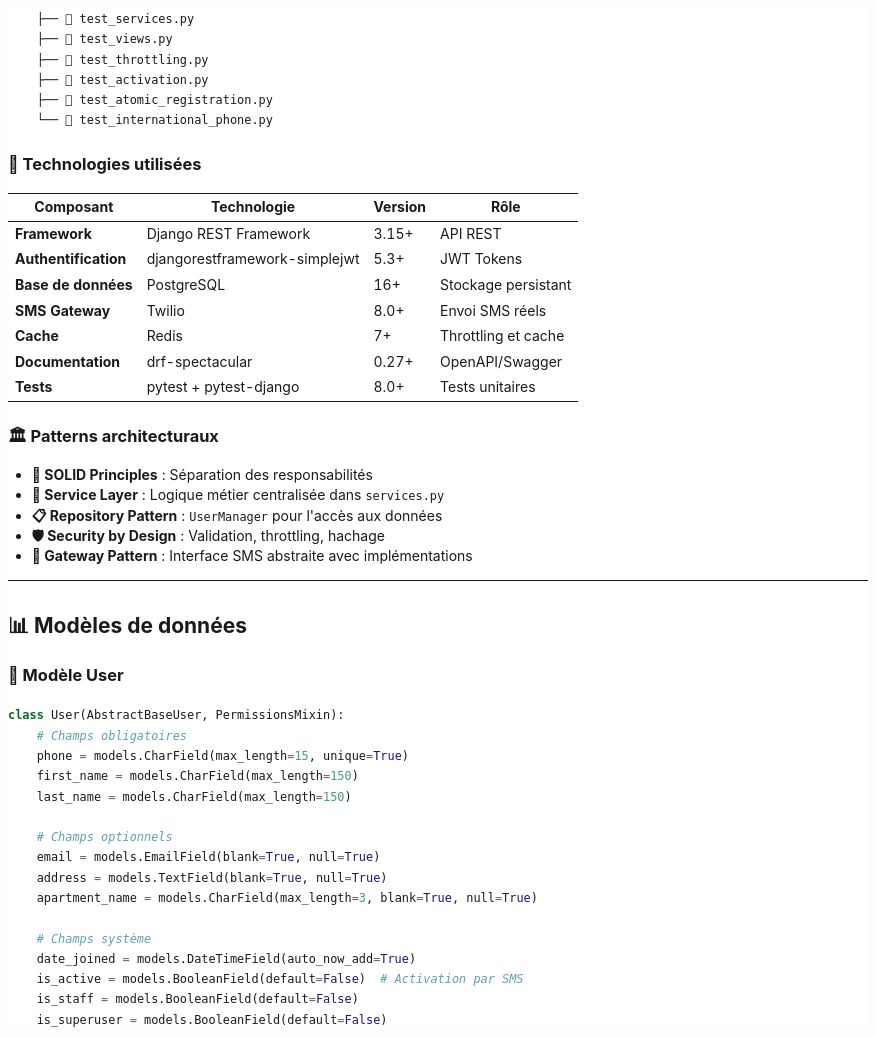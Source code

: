 ```
    ├── 📄 test_services.py
    ├── 📄 test_views.py
    ├── 📄 test_throttling.py
    ├── 📄 test_activation.py
    ├── 📄 test_atomic_registration.py
    └── 📄 test_international_phone.py
```

### **🔧 Technologies utilisées**

| Composant            | Technologie                   | Version | Rôle                |
| -------------------- | ----------------------------- | ------- | ------------------- |
| **Framework**        | Django REST Framework         | 3.15+   | API REST            |
| **Authentification** | djangorestframework-simplejwt | 5.3+    | JWT Tokens          |
| **Base de données**  | PostgreSQL                    | 16+     | Stockage persistant |
| **SMS Gateway**      | Twilio                        | 8.0+    | Envoi SMS réels     |
| **Cache**            | Redis                         | 7+      | Throttling et cache |
| **Documentation**    | drf-spectacular               | 0.27+   | OpenAPI/Swagger     |
| **Tests**            | pytest + pytest-django        | 8.0+    | Tests unitaires     |

### **🏛️ Patterns architecturaux**

- **🎯 SOLID Principles** : Séparation des responsabilités
- **🔄 Service Layer** : Logique métier centralisée dans `services.py`
- **📋 Repository Pattern** : `UserManager` pour l'accès aux données
- **🛡️ Security by Design** : Validation, throttling, hachage
- **📱 Gateway Pattern** : Interface SMS abstraite avec implémentations

---

## 📊 Modèles de données

### **👤 Modèle User**

```python
class User(AbstractBaseUser, PermissionsMixin):
    # Champs obligatoires
    phone = models.CharField(max_length=15, unique=True)
    first_name = models.CharField(max_length=150)
    last_name = models.CharField(max_length=150)

    # Champs optionnels
    email = models.EmailField(blank=True, null=True)
    address = models.TextField(blank=True, null=True)
    apartment_name = models.CharField(max_length=3, blank=True, null=True)

    # Champs système
    date_joined = models.DateTimeField(auto_now_add=True)
    is_active = models.BooleanField(default=False)  # Activation par SMS
    is_staff = models.BooleanField(default=False)
    is_superuser = models.BooleanField(default=False)
```
